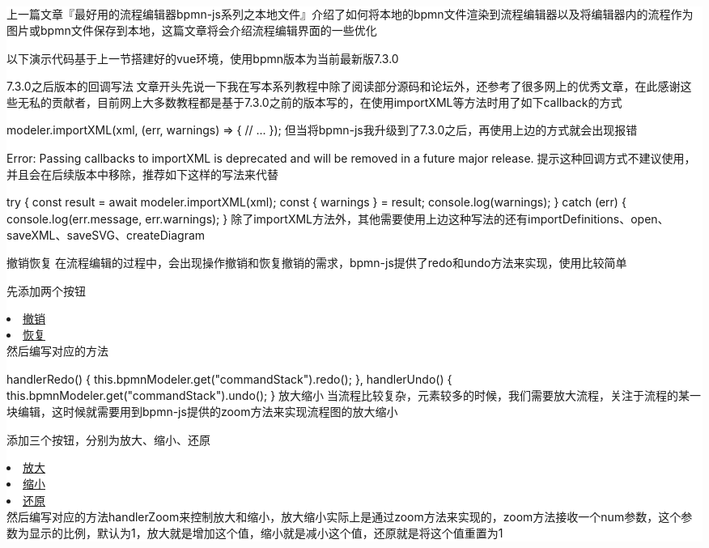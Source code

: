 上一篇文章『最好用的流程编辑器bpmn-js系列之本地文件』介绍了如何将本地的bpmn文件渲染到流程编辑器以及将编辑器内的流程作为图片或bpmn文件保存到本地，这篇文章将会介绍流程编辑界面的一些优化

以下演示代码基于上一节搭建好的vue环境，使用bpmn版本为当前最新版7.3.0

7.3.0之后版本的回调写法
文章开头先说一下我在写本系列教程中除了阅读部分源码和论坛外，还参考了很多网上的优秀文章，在此感谢这些无私的贡献者，目前网上大多数教程都是基于7.3.0之前的版本写的，在使用importXML等方法时用了如下callback的方式

modeler.importXML(xml, (err, warnings) => {
  // ...
});
但当将bpmn-js我升级到了7.3.0之后，再使用上边的方式就会出现报错

Error: Passing callbacks to importXML is deprecated and will be removed in a future major release.
提示这种回调方式不建议使用，并且会在后续版本中移除，推荐如下这样的写法来代替

try {
    const result = await modeler.importXML(xml);
    const { warnings } = result;
    console.log(warnings);
} catch (err) {
    console.log(err.message, err.warnings);
}
除了importXML方法外，其他需要使用上边这种写法的还有importDefinitions、open、saveXML、saveSVG、createDiagram

撤销恢复
在流程编辑的过程中，会出现操作撤销和恢复撤销的需求，bpmn-js提供了redo和undo方法来实现，使用比较简单

先添加两个按钮

<li>
  <a href="javascript:" class="active" @click="handlerUndo" title="撤销操作">撤销</a>
</li>
<li>
  <a href="javascript:" class="active" @click="handlerRedo" title="恢复操作">恢复</a>
</li>
然后编写对应的方法

handlerRedo() {
  this.bpmnModeler.get("commandStack").redo();
},
handlerUndo() {
  this.bpmnModeler.get("commandStack").undo();
}
放大缩小
当流程比较复杂，元素较多的时候，我们需要放大流程，关注于流程的某一块编辑，这时候就需要用到bpmn-js提供的zoom方法来实现流程图的放大缩小

添加三个按钮，分别为放大、缩小、还原

<li>
  <a href="javascript:" class="active" @click="handlerZoom(0.1)" title="放大">放大</a>
</li>
<li>
  <a href="javascript:" class="active" @click="handlerZoom(-0.1)" title="缩小">缩小</a>
</li>
<li>
  <a href="javascript:" class="active" @click="handlerZoom(0)" title="还原">还原</a>
</li>
然后编写对应的方法handlerZoom来控制放大和缩小，放大缩小实际上是通过zoom方法来实现的，zoom方法接收一个num参数，这个参数为显示的比例，默认为1，放大就是增加这个值，缩小就是减小这个值，还原就是将这个值重置为1
